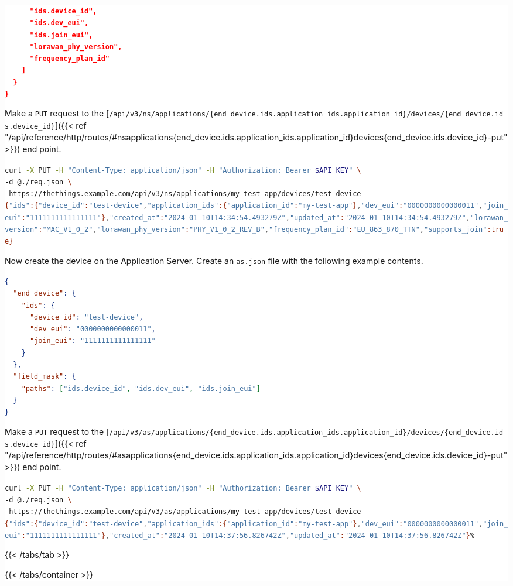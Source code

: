 ```json
      "ids.device_id",
      "ids.dev_eui",
      "ids.join_eui",
      "lorawan_phy_version",
      "frequency_plan_id"
    ]
  }
}
```

Make a `PUT` request to the [`/api/v3/ns/applications/{end_device.ids.application_ids.application_id}/devices/{end_device.ids.device_id}`]({{< ref "/api/reference/http/routes/#nsapplications{end_device.ids.application_ids.application_id}devices{end_device.ids.device_id}-put" >}}) end point.

```bash
curl -X PUT -H "Content-Type: application/json" -H "Authorization: Bearer $API_KEY" \
-d @./req.json \
 https://thethings.example.com/api/v3/ns/applications/my-test-app/devices/test-device
{"ids":{"device_id":"test-device","application_ids":{"application_id":"my-test-app"},"dev_eui":"0000000000000011","join_eui":"1111111111111111"},"created_at":"2024-01-10T14:34:54.493279Z","updated_at":"2024-01-10T14:34:54.493279Z","lorawan_version":"MAC_V1_0_2","lorawan_phy_version":"PHY_V1_0_2_REV_B","frequency_plan_id":"EU_863_870_TTN","supports_join":true}
```

Now create the device on the Application Server. Create an `as.json` file with the following example contents.

```json
{
  "end_device": {
    "ids": {
      "device_id": "test-device",
      "dev_eui": "0000000000000011",
      "join_eui": "1111111111111111"
    }
  },
  "field_mask": {
    "paths": ["ids.device_id", "ids.dev_eui", "ids.join_eui"]
  }
}
```

Make a `PUT` request to the [`/api/v3/as/applications/{end_device.ids.application_ids.application_id}/devices/{end_device.ids.device_id}`]({{< ref "/api/reference/http/routes/#asapplications{end_device.ids.application_ids.application_id}devices{end_device.ids.device_id}-put" >}}) end point.

```bash
curl -X PUT -H "Content-Type: application/json" -H "Authorization: Bearer $API_KEY" \
-d @./req.json \
 https://thethings.example.com/api/v3/as/applications/my-test-app/devices/test-device
{"ids":{"device_id":"test-device","application_ids":{"application_id":"my-test-app"},"dev_eui":"0000000000000011","join_eui":"1111111111111111"},"created_at":"2024-01-10T14:37:56.826742Z","updated_at":"2024-01-10T14:37:56.826742Z"}%
```

{{< /tabs/tab >}}

{{< /tabs/container >}}

